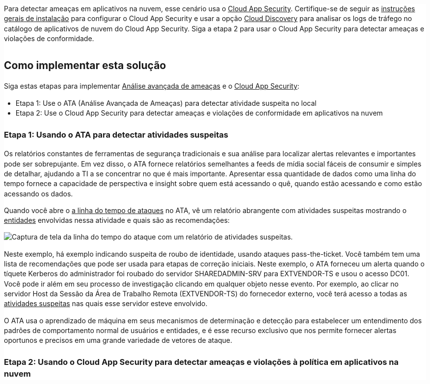 Para detectar ameaças em aplicativos na nuvem, esse cenário usa o [Cloud App Security](https://docs.microsoft.com/en-us/cloud-app-security/what-is-cloud-app-security). Certifique-se de seguir as [instruções gerais de instalação](https://docs.microsoft.com/en-us/cloud-app-security/general-setup) para configurar o Cloud App Security e usar a opção [Cloud Discovery](https://docs.microsoft.com/en-us/cloud-app-security/set-up-cloud-discovery) para analisar os logs de tráfego no catálogo de aplicativos de nuvem do Cloud App Security. Siga a etapa 2 para usar o Cloud App Security para detectar ameaças e violações de conformidade.

## <a name="how-to-implement-this-solution"></a>Como implementar esta solução
Siga estas etapas para implementar [Análise avançada de ameaças](https://docs.microsoft.com/en-us/advanced-threat-analytics/) e o [Cloud App Security](https://docs.microsoft.com/en-us/cloud-app-security/what-is-cloud-app-security):

- Etapa 1: Use o ATA (Análise Avançada de Ameaças) para detectar atividade suspeita no local
- Etapa 2: Use o Cloud App Security para detectar ameaças e violações de conformidade em aplicativos na nuvem  

### <a name="step-1-using-ata-to-detect-suspicious-activity"></a>Etapa 1: Usando o ATA para detectar atividades suspeitas
Os relatórios constantes de ferramentas de segurança tradicionais e sua análise para localizar alertas relevantes e importantes pode ser sobrepujante. Em vez disso, o ATA fornece relatórios semelhantes a feeds de mídia social fáceis de consumir e simples de detalhar, ajudando a TI a se concentrar no que é mais importante. Apresentar essa quantidade de dados como uma linha do tempo fornece a capacidade de perspectiva e insight sobre quem está acessando o quê, quando estão acessando e como estão acessando os dados.

Quando você abre o [a linha do tempo de ataques](https://docs.microsoft.com/en-us/advanced-threat-analytics/deploy-use/working-with-suspicious-activities) no ATA, vê um relatório abrangente com atividades suspeitas mostrando o [entidades](https://docs.microsoft.com/en-us/advanced-threat-analytics/plan-design/ata-architecture) envolvidas nessa atividade e quais são as recomendações:

![Captura de tela da linha do tempo do ataque com um relatório de atividades suspeitas.](./media/detect-attacks-before-damage/detect-attacks-before-damage-fig3.png)

Neste exemplo, há exemplo indicando suspeita de roubo de identidade, usando ataques pass-the-ticket. Você também tem uma lista de recomendações que pode ser usada para etapas de correção iniciais. Neste exemplo, o ATA forneceu um alerta quando o tíquete Kerberos do administrador foi roubado do servidor SHAREDADMIN-SRV para EXTVENDOR-TS e usou o acesso DC01. Você pode ir além em seu processo de investigação clicando em qualquer objeto nesse evento. Por exemplo, ao clicar no servidor Host da Sessão da Área de Trabalho Remota (EXTVENDOR-TS) do fornecedor externo, você terá acesso a todas as [atividades suspeitas](https://docs.microsoft.com/en-us/advanced-threat-analytics/deploy-use/working-with-suspicious-activities) nas quais esse servidor esteve envolvido.

O ATA usa o aprendizado de máquina em seus mecanismos de determinação e detecção para estabelecer um entendimento dos padrões de comportamento normal de usuários e entidades, e é esse recurso exclusivo que nos permite fornecer alertas oportunos e precisos em uma grande variedade de vetores de ataque.


### <a name="step-2-using-cloud-app-security-to-detect-threats-and-policy-violations-for-cloud-apps"></a>Etapa 2: Usando o Cloud App Security para detectar ameaças e violações à política em aplicativos na nuvem

